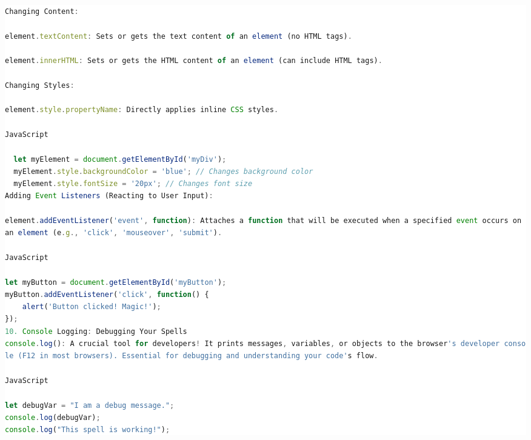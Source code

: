 ```javascript
Changing Content:

element.textContent: Sets or gets the text content of an element (no HTML tags).

element.innerHTML: Sets or gets the HTML content of an element (can include HTML tags).

Changing Styles:

element.style.propertyName: Directly applies inline CSS styles.

JavaScript

  let myElement = document.getElementById('myDiv');
  myElement.style.backgroundColor = 'blue'; // Changes background color
  myElement.style.fontSize = '20px'; // Changes font size
Adding Event Listeners (Reacting to User Input):

element.addEventListener('event', function): Attaches a function that will be executed when a specified event occurs on an element (e.g., 'click', 'mouseover', 'submit').

JavaScript

let myButton = document.getElementById('myButton');
myButton.addEventListener('click', function() {
    alert('Button clicked! Magic!');
});
10. Console Logging: Debugging Your Spells
console.log(): A crucial tool for developers! It prints messages, variables, or objects to the browser's developer console (F12 in most browsers). Essential for debugging and understanding your code's flow.

JavaScript

let debugVar = "I am a debug message.";
console.log(debugVar);
console.log("This spell is working!");